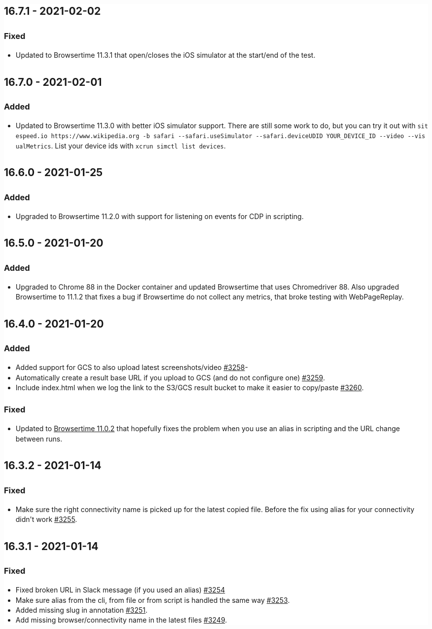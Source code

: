 ## 16.7.1 - 2021-02-02
### Fixed
* Updated to Browsertime 11.3.1 that open/closes the iOS simulator at the start/end of the test.
## 16.7.0 - 2021-02-01
### Added
* Updated to Browsertime 11.3.0 with better iOS simulator support. There are still some work to do, but you can try it out with `sitespeed.io https://www.wikipedia.org -b safari --safari.useSimulator --safari.deviceUDID YOUR_DEVICE_ID --video --visualMetrics`. List your device ids with `xcrun simctl list devices`.
## 16.6.0 - 2021-01-25
### Added
* Upgraded to Browsertime 11.2.0 with support for listening on events for CDP in scripting.
## 16.5.0 - 2021-01-20
### Added
* Upgraded to Chrome 88 in the Docker container and updated Browsertime that uses Chromedriver 88. Also upgraded Browsertime to 11.1.2 that fixes a bug if Browsertime do not collect any metrics, that broke testing with WebPageReplay.

## 16.4.0 - 2021-01-20
### Added
* Added support for GCS to also upload latest screenshots/video [#3258](https://github.com/sitespeedio/sitespeed.io/pull/3258)-
* Automatically create a result base URL if you upload to GCS (and do not configure one) [#3259](https://github.com/sitespeedio/sitespeed.io/pull/3259).
* Include index.html when we log the link to the S3/GCS result bucket to make it easier to copy/paste [#3260](https://github.com/sitespeedio/sitespeed.io/pull/3260).

### Fixed
* Updated to [Browsertime 11.0.2](https://github.com/sitespeedio/browsertime/releases/tag/v11.0.2) that hopefully fixes the problem when you use an alias in scripting and the URL change between runs.

## 16.3.2 - 2021-01-14
### Fixed
* Make sure the right connectivity name is picked up for the latest copied file. Before the fix using alias for your connectivity didn't work [#3255](https://github.com/sitespeedio/sitespeed.io/pull/3255).
## 16.3.1 - 2021-01-14

### Fixed
* Fixed broken URL in Slack message (if you used an alias) [#3254](https://github.com/sitespeedio/sitespeed.io/pull/3254)
*  Make sure alias from the cli, from file or from script is handled the same way [#3253](https://github.com/sitespeedio/sitespeed.io/pull/3253).
* Added missing slug in annotation [#3251](https://github.com/sitespeedio/sitespeed.io/pull/3251).
* Add missing browser/connectivity name in the latest files [#3249](https://github.com/sitespeedio/sitespeed.io/pull/3249).
